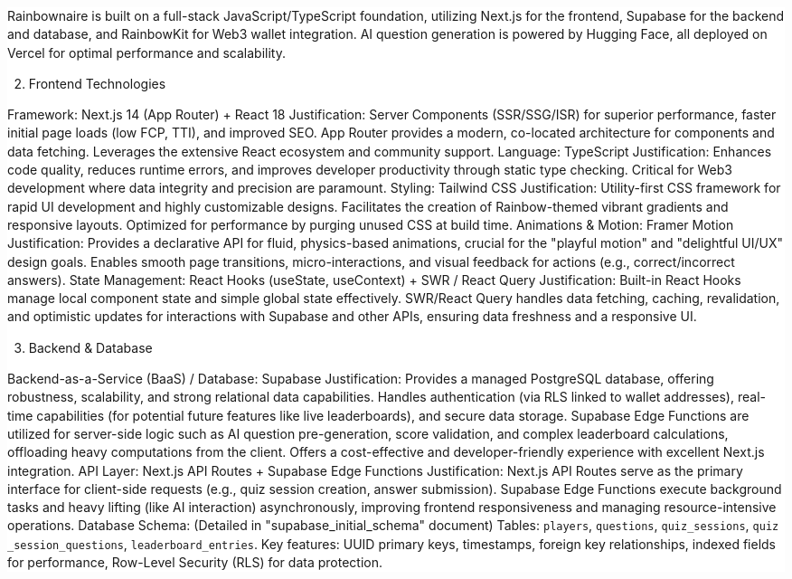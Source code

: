 Rainbownaire is built on a full-stack JavaScript/TypeScript foundation, utilizing Next.js for the frontend, Supabase for the backend and database, and RainbowKit for Web3 wallet integration. AI question generation is powered by Hugging Face, all deployed on Vercel for optimal performance and scalability.

2. Frontend Technologies

Framework: Next.js 14 (App Router) + React 18
Justification:
Server Components (SSR/SSG/ISR) for superior performance, faster initial page loads (low FCP, TTI), and improved SEO.
App Router provides a modern, co-located architecture for components and data fetching.
Leverages the extensive React ecosystem and community support.
Language: TypeScript
Justification:
Enhances code quality, reduces runtime errors, and improves developer productivity through static type checking.
Critical for Web3 development where data integrity and precision are paramount.
Styling: Tailwind CSS
Justification:
Utility-first CSS framework for rapid UI development and highly customizable designs.
Facilitates the creation of Rainbow-themed vibrant gradients and responsive layouts.
Optimized for performance by purging unused CSS at build time.
Animations & Motion: Framer Motion
Justification:
Provides a declarative API for fluid, physics-based animations, crucial for the \"playful motion\" and \"delightful UI/UX\" design goals.
Enables smooth page transitions, micro-interactions, and visual feedback for actions (e.g., correct/incorrect answers).
State Management: React Hooks (useState, useContext) + SWR / React Query
Justification:
Built-in React Hooks manage local component state and simple global state effectively.
SWR/React Query handles data fetching, caching, revalidation, and optimistic updates for interactions with Supabase and other APIs, ensuring data freshness and a responsive UI.

3. Backend & Database

Backend-as-a-Service (BaaS) / Database: Supabase
Justification:
Provides a managed PostgreSQL database, offering robustness, scalability, and strong relational data capabilities.
Handles authentication (via RLS linked to wallet addresses), real-time capabilities (for potential future features like live leaderboards), and secure data storage.
Supabase Edge Functions are utilized for server-side logic such as AI question pre-generation, score validation, and complex leaderboard calculations, offloading heavy computations from the client.
Offers a cost-effective and developer-friendly experience with excellent Next.js integration.
API Layer: Next.js API Routes + Supabase Edge Functions
Justification:
Next.js API Routes serve as the primary interface for client-side requests (e.g., quiz session creation, answer submission).
Supabase Edge Functions execute background tasks and heavy lifting (like AI interaction) asynchronously, improving frontend responsiveness and managing resource-intensive operations.
Database Schema: (Detailed in \"supabase_initial_schema\" document)
Tables: `players`, `questions`, `quiz_sessions`, `quiz_session_questions`, `leaderboard_entries`.
Key features: UUID primary keys, timestamps, foreign key relationships, indexed fields for performance, Row-Level Security (RLS) for data protection.
